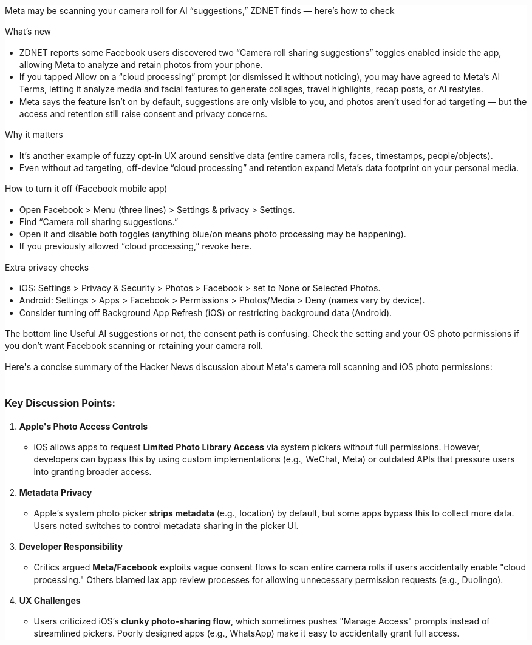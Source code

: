Meta may be scanning your camera roll for AI “suggestions,” ZDNET finds — here’s how to check

What’s new
- ZDNET reports some Facebook users discovered two “Camera roll sharing suggestions” toggles enabled inside the app, allowing Meta to analyze and retain photos from your phone.
- If you tapped Allow on a “cloud processing” prompt (or dismissed it without noticing), you may have agreed to Meta’s AI Terms, letting it analyze media and facial features to generate collages, travel highlights, recap posts, or AI restyles.
- Meta says the feature isn’t on by default, suggestions are only visible to you, and photos aren’t used for ad targeting — but the access and retention still raise consent and privacy concerns.

Why it matters
- It’s another example of fuzzy opt-in UX around sensitive data (entire camera rolls, faces, timestamps, people/objects).
- Even without ad targeting, off-device “cloud processing” and retention expand Meta’s data footprint on your personal media.

How to turn it off (Facebook mobile app)
- Open Facebook > Menu (three lines) > Settings & privacy > Settings.
- Find “Camera roll sharing suggestions.”
- Open it and disable both toggles (anything blue/on means photo processing may be happening).
- If you previously allowed “cloud processing,” revoke here.

Extra privacy checks
- iOS: Settings > Privacy & Security > Photos > Facebook > set to None or Selected Photos.
- Android: Settings > Apps > Facebook > Permissions > Photos/Media > Deny (names vary by device).
- Consider turning off Background App Refresh (iOS) or restricting background data (Android).

The bottom line
Useful AI suggestions or not, the consent path is confusing. Check the setting and your OS photo permissions if you don’t want Facebook scanning or retaining your camera roll.

Here's a concise summary of the Hacker News discussion about Meta's camera roll scanning and iOS photo permissions:

---

### Key Discussion Points:
1. **Apple's Photo Access Controls**  
   - iOS allows apps to request **Limited Photo Library Access** via system pickers without full permissions. However, developers can bypass this by using custom implementations (e.g., WeChat, Meta) or outdated APIs that pressure users into granting broader access.

2. **Metadata Privacy**  
   - Apple’s system photo picker **strips metadata** (e.g., location) by default, but some apps bypass this to collect more data. Users noted switches to control metadata sharing in the picker UI.

3. **Developer Responsibility**  
   - Critics argued **Meta/Facebook** exploits vague consent flows to scan entire camera rolls if users accidentally enable "cloud processing." Others blamed lax app review processes for allowing unnecessary permission requests (e.g., Duolingo).

4. **UX Challenges**  
   - Users criticized iOS’s **clunky photo-sharing flow**, which sometimes pushes "Manage Access" prompts instead of streamlined pickers. Poorly designed apps (e.g., WhatsApp) make it easy to accidentally grant full access.

